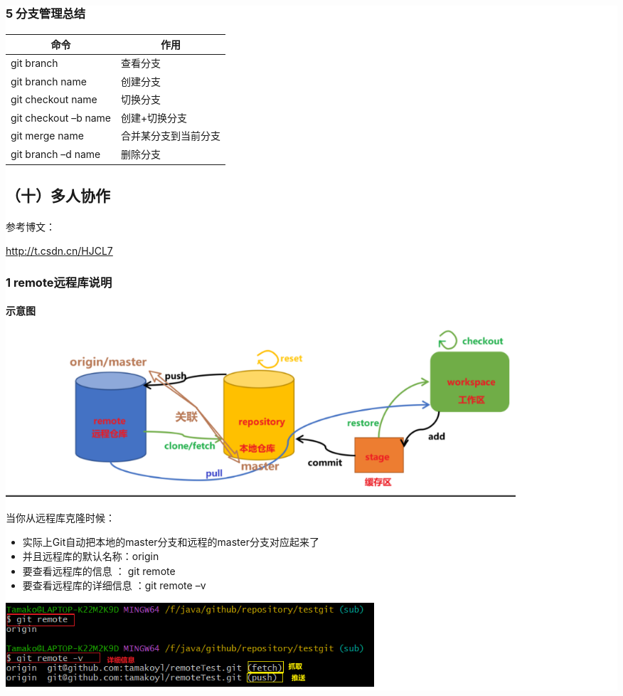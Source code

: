 ### 5 分支管理总结

| 命令                 | 作用                 |
| -------------------- | -------------------- |
| git branch           | 查看分支             |
| git branch name      | 创建分支             |
| git checkout name    | 切换分支             |
| git checkout –b name | 创建+切换分支        |
| git merge name       | 合并某分支到当前分支 |
| git branch –d name   | 删除分支             |

## （十）多人协作

参考博文：

http://t.csdn.cn/HJCL7

### 1 remote远程库说明

**示意图**

<img src="imgs/image-20220714151905756.png" alt="image-20220714151905756" style="zoom:80%;" />

当你从远程库克隆时候：

- 实际上Git自动把本地的master分支和远程的master分支对应起来了
- 并且远程库的默认名称：origin
- 要查看远程库的信息 ： git remote
- 要查看远程库的详细信息 ：git remote –v

<img src="imgs/image-20220714143617643.png" alt="image-20220714143617643" style="zoom:80%;" />
